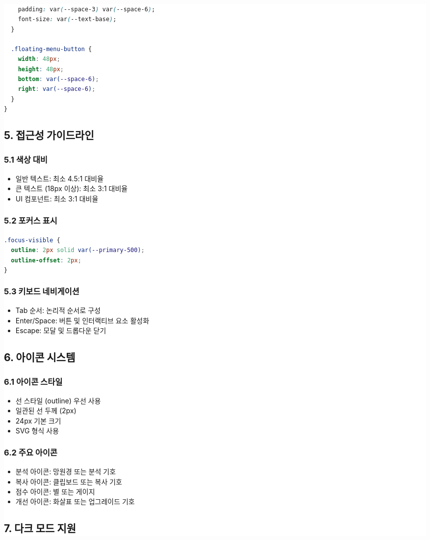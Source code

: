 ```css
    padding: var(--space-3) var(--space-6);
    font-size: var(--text-base);
  }

  .floating-menu-button {
    width: 48px;
    height: 48px;
    bottom: var(--space-6);
    right: var(--space-6);
  }
}
```

## 5. 접근성 가이드라인

### 5.1 색상 대비
- 일반 텍스트: 최소 4.5:1 대비율
- 큰 텍스트 (18px 이상): 최소 3:1 대비율
- UI 컴포넌트: 최소 3:1 대비율

### 5.2 포커스 표시
```css
.focus-visible {
  outline: 2px solid var(--primary-500);
  outline-offset: 2px;
}
```

### 5.3 키보드 네비게이션
- Tab 순서: 논리적 순서로 구성
- Enter/Space: 버튼 및 인터랙티브 요소 활성화
- Escape: 모달 및 드롭다운 닫기

## 6. 아이콘 시스템

### 6.1 아이콘 스타일
- 선 스타일 (outline) 우선 사용
- 일관된 선 두께 (2px)
- 24px 기본 크기
- SVG 형식 사용

### 6.2 주요 아이콘
- 분석 아이콘: 망원경 또는 분석 기호
- 복사 아이콘: 클립보드 또는 복사 기호
- 점수 아이콘: 별 또는 게이지
- 개선 아이콘: 화살표 또는 업그레이드 기호

## 7. 다크 모드 지원
